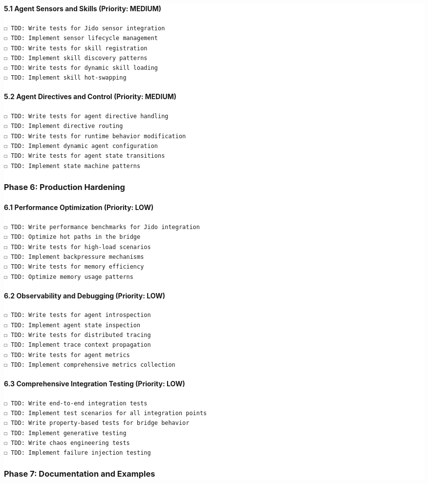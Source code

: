 #### 5.1 Agent Sensors and Skills (Priority: MEDIUM)
```
☐ TDD: Write tests for Jido sensor integration
☐ TDD: Implement sensor lifecycle management
☐ TDD: Write tests for skill registration
☐ TDD: Implement skill discovery patterns
☐ TDD: Write tests for dynamic skill loading
☐ TDD: Implement skill hot-swapping
```

#### 5.2 Agent Directives and Control (Priority: MEDIUM)
```
☐ TDD: Write tests for agent directive handling
☐ TDD: Implement directive routing
☐ TDD: Write tests for runtime behavior modification
☐ TDD: Implement dynamic agent configuration
☐ TDD: Write tests for agent state transitions
☐ TDD: Implement state machine patterns
```

### Phase 6: Production Hardening

#### 6.1 Performance Optimization (Priority: LOW)
```
☐ TDD: Write performance benchmarks for Jido integration
☐ TDD: Optimize hot paths in the bridge
☐ TDD: Write tests for high-load scenarios
☐ TDD: Implement backpressure mechanisms
☐ TDD: Write tests for memory efficiency
☐ TDD: Optimize memory usage patterns
```

#### 6.2 Observability and Debugging (Priority: LOW)
```
☐ TDD: Write tests for agent introspection
☐ TDD: Implement agent state inspection
☐ TDD: Write tests for distributed tracing
☐ TDD: Implement trace context propagation
☐ TDD: Write tests for agent metrics
☐ TDD: Implement comprehensive metrics collection
```

#### 6.3 Comprehensive Integration Testing (Priority: LOW)
```
☐ TDD: Write end-to-end integration tests
☐ TDD: Implement test scenarios for all integration points
☐ TDD: Write property-based tests for bridge behavior
☐ TDD: Implement generative testing
☐ TDD: Write chaos engineering tests
☐ TDD: Implement failure injection testing
```

### Phase 7: Documentation and Examples
